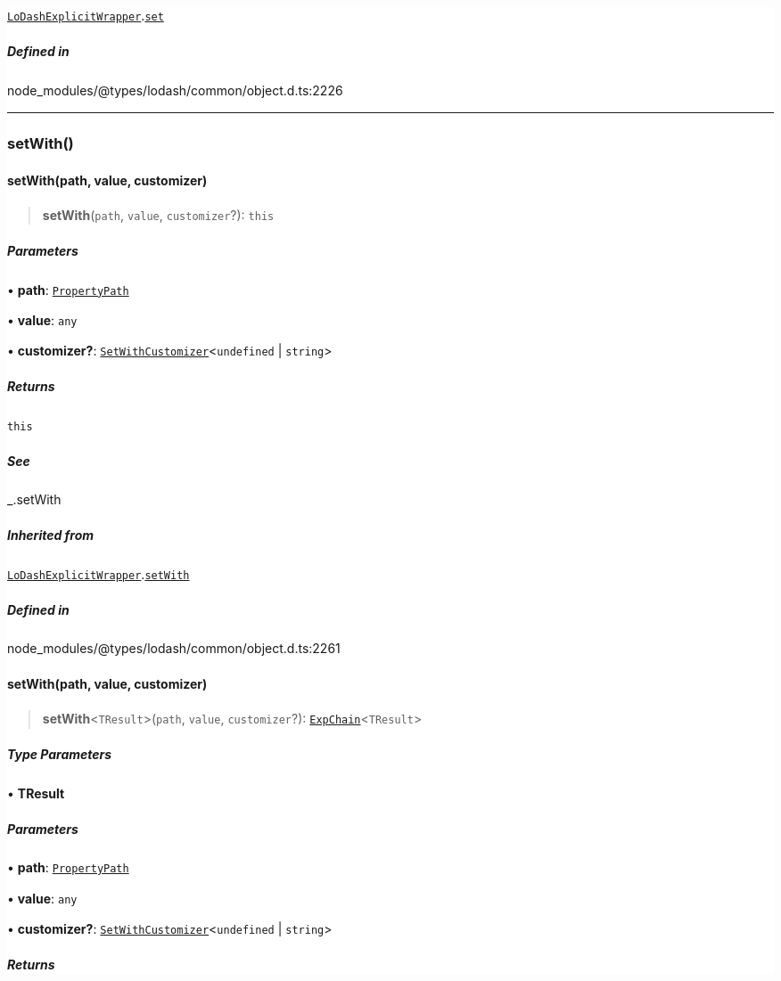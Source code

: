 [`LoDashExplicitWrapper`](LoDashExplicitWrapper.md).[`set`](LoDashExplicitWrapper.md#set)

##### Defined in

node_modules/@types/lodash/common/object.d.ts:2226

---

### setWith()

#### setWith(path, value, customizer)

> **setWith**(`path`, `value`, `customizer`?): `this`

##### Parameters

• **path**: [`PropertyPath`](../type-aliases/PropertyPath.md)

• **value**: `any`

• **customizer?**: [`SetWithCustomizer`](../type-aliases/SetWithCustomizer.md)\<`undefined` \|
`string`\>

##### Returns

`this`

##### See

\_.setWith

##### Inherited from

[`LoDashExplicitWrapper`](LoDashExplicitWrapper.md).[`setWith`](LoDashExplicitWrapper.md#setwith)

##### Defined in

node_modules/@types/lodash/common/object.d.ts:2261

#### setWith(path, value, customizer)

> **setWith**\<`TResult`\>(`path`, `value`, `customizer`?):
> [`ExpChain`](../type-aliases/ExpChain.md)\<`TResult`\>

##### Type Parameters

• **TResult**

##### Parameters

• **path**: [`PropertyPath`](../type-aliases/PropertyPath.md)

• **value**: `any`

• **customizer?**: [`SetWithCustomizer`](../type-aliases/SetWithCustomizer.md)\<`undefined` \|
`string`\>

##### Returns
